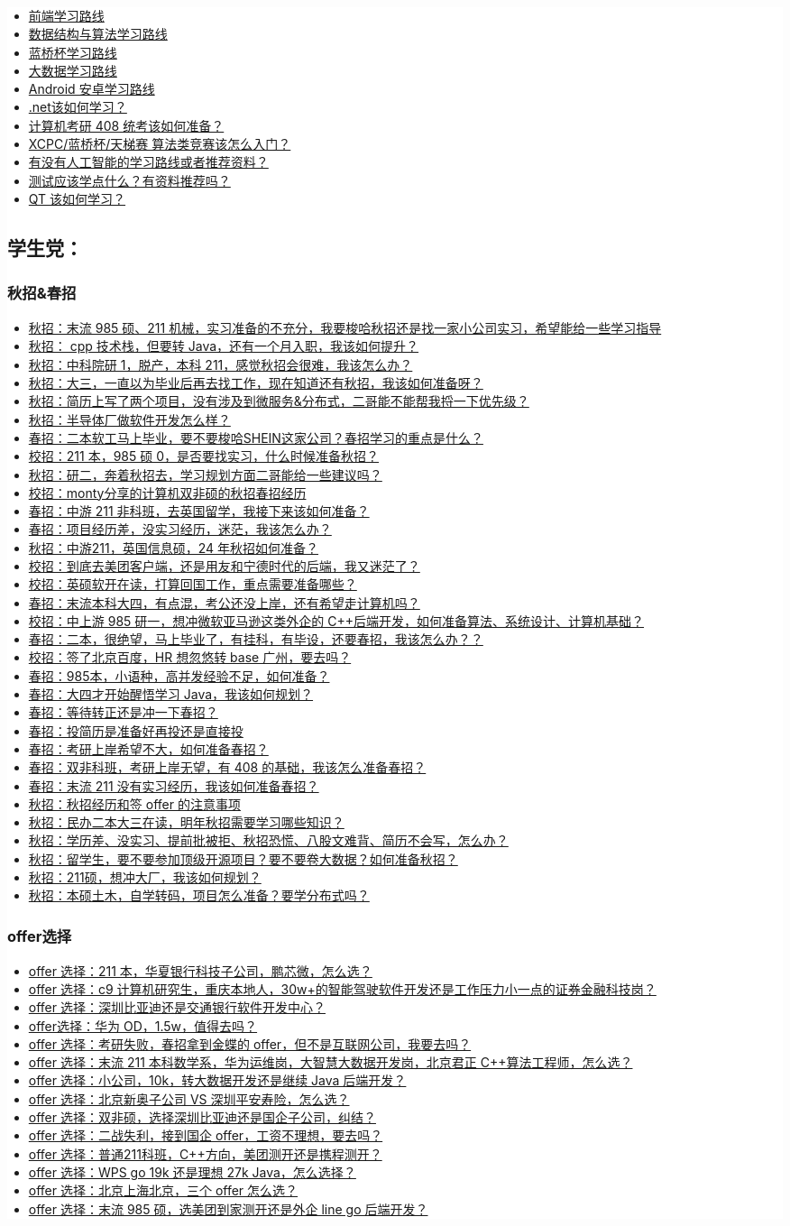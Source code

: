 - [前端学习路线](https://tobebetterjavaer.com/xuexiluxian/qianduan.html)
- [数据结构与算法学习路线](https://tobebetterjavaer.com/xuexiluxian/algorithm.html)
- [蓝桥杯学习路线](https://tobebetterjavaer.com/xuexiluxian/lanqiaobei.html)
- [大数据学习路线](https://tobebetterjavaer.com/xuexiluxian/bigdata.html)
- [Android 安卓学习路线](https://tobebetterjavaer.com/xuexiluxian/android.html)
- [.net该如何学习？](https://t.zsxq.com/08DW5HpWP)
- [计算机考研 408 统考该如何准备？](https://t.zsxq.com/07AmamMJa)
- [XCPC/蓝桥杯/天梯赛 算法类竞赛该怎么入门？](https://t.zsxq.com/07ujUnEIm)
- [有没有人工智能的学习路线或者推荐资料？](https://t.zsxq.com/07e2nUJmM)
- [测试应该学点什么？有资料推荐吗？](https://t.zsxq.com/08Xk82GgI)
- [QT 该如何学习？](https://t.zsxq.com/08uKn0Qsh)
## 学生党：
### 秋招&春招
- [秋招：末流 985 硕、211 机械，实习准备的不充分，我要梭哈秋招还是找一家小公司实习，希望能给一些学习指导](https://t.zsxq.com/0eBd5uPpD)
- [秋招： cpp 技术栈，但要转 Java，还有一个月入职，我该如何提升？](https://t.zsxq.com/0eDbDOwmH)
- [秋招：中科院研 1，脱产，本科 211，感觉秋招会很难，我该怎么办？](https://t.zsxq.com/0ee1D8D6O)
- [秋招：大三，一直以为毕业后再去找工作，现在知道还有秋招，我该如何准备呀？](https://t.zsxq.com/0ekRmCvUb)
- [秋招：简历上写了两个项目，没有涉及到微服务&分布式，二哥能不能帮我捋一下优先级？](https://t.zsxq.com/0ePHgP7cE)
- [秋招：半导体厂做软件开发怎么样？](https://t.zsxq.com/0eIVKa8ZK)
- [春招：二本软工马上毕业，要不要梭哈SHEIN这家公司？春招学习的重点是什么？](https://t.zsxq.com/0dsMdjHFh)
- [校招：211 本，985 硕 0，是否要找实习，什么时候准备秋招？](https://t.zsxq.com/0d6fO2UK4)
- [秋招：研二，奔着秋招去，学习规划方面二哥能给一些建议吗？](https://t.zsxq.com/0dvXhvejh)
- [校招：monty分享的计算机双非硕的秋招春招经历](https://t.zsxq.com/0dEetYGQD)
- [春招：中游 211 非科班，去英国留学，我接下来该如何准备？](https://t.zsxq.com/0c3ShBZoT)
- [春招：项目经历差，没实习经历，迷茫，我该怎么办？](https://t.zsxq.com/0dhRACH80)
- [秋招：中游211，英国信息硕，24 年秋招如何准备？](https://t.zsxq.com/0d3ShBZoT)
- [校招：到底去美团客户端，还是用友和宁德时代的后端，我又迷茫了？](https://t.zsxq.com/0c9e58oHD)
- [校招：英硕软开在读，打算回国工作，重点需要准备哪些？](https://t.zsxq.com/0cxL85X0P)
- [春招：末流本科大四，有点混，考公还没上岸，还有希望走计算机吗？](https://t.zsxq.com/0cOciZxzO)
- [校招：中上游 985 研一，想冲微软亚马逊这类外企的 C++后端开发，如何准备算法、系统设计、计算机基础？](https://t.zsxq.com/0bh6t4dGB)
- [春招：二本，很绝望，马上毕业了，有挂科，有毕设，还要春招，我该怎么办？？](https://t.zsxq.com/0bsPeBybL)
- [校招：签了北京百度，HR 想忽悠转 base 广州，要去吗？](https://t.zsxq.com/0bEVzbCil)
- [春招：985本，小语种，高并发经验不足，如何准备？](https://t.zsxq.com/0bHdcEwax)
- [春招：大四才开始醒悟学习 Java，我该如何规划？](https://t.zsxq.com/0blukjlhz)
- [春招：等待转正还是冲一下春招？](https://t.zsxq.com/0bOPxQ7tl)
- [春招：投简历是准备好再投还是直接投](https://t.zsxq.com/0bASUrdP5)
- [春招：考研上岸希望不大，如何准备春招？](https://t.zsxq.com/0aEuuJNzL)
- [春招：双非科班，考研上岸无望，有 408 的基础，我该怎么准备春招？](https://t.zsxq.com/09mqZrg4x)
- [春招：末流 211 没有实习经历，我该如何准备春招？](https://t.zsxq.com/09m3K2TU6)
- [秋招：秋招经历和签 offer 的注意事项](https://t.zsxq.com/07Q3bYjEm)
- [秋招：民办二本大三在读，明年秋招需要学习哪些知识？](https://t.zsxq.com/07JeMjiiu)
- [秋招：学历差、没实习、提前批被拒、秋招恐慌、八股文难背、简历不会写，怎么办？](https://t.zsxq.com/04M3FMNZ7)
- [秋招：留学生，要不要参加顶级开源项目？要不要卷大数据？如何准备秋招？](https://t.zsxq.com/04m6iyVbI)
- [秋招：211硕，想冲大厂，我该如何规划？](https://t.zsxq.com/05yVrzjYJ)
- [秋招：本硕土木，自学转码，项目怎么准备？要学分布式吗？](https://t.zsxq.com/043NjQFM3)

### offer选择
- [offer 选择：211 本，华夏银行科技子公司，鹏芯微，怎么选？](https://t.zsxq.com/0e1nZ1TTT)
- [offer 选择：c9 计算机研究生，重庆本地人，30w+的智能驾驶软件开发还是工作压力小一点的证券金融科技岗？](https://t.zsxq.com/0e2UT5fcF)
- [offer 选择：深圳比亚迪还是交通银行软件开发中心？](https://t.zsxq.com/0euz6uJA5)
- [offer选择：华为 OD，1.5w，值得去吗？](https://t.zsxq.com/0e65gjlHx)
- [offer 选择：考研失败，春招拿到金蝶的 offer，但不是互联网公司，我要去吗？](https://t.zsxq.com/0dN3pY5x7)
- [offer 选择：末流 211 本科数学系，华为运维岗，大智慧大数据开发岗，北京君正 C++算法工程师，怎么选？](https://t.zsxq.com/0dWe7umhM)
- [offer 选择：小公司，10k，转大数据开发还是继续 Java 后端开发？](https://t.zsxq.com/0dE1LdE06)
- [offer 选择：北京新奥子公司 VS 深圳平安寿险，怎么选？](https://t.zsxq.com/0dfM3CGU0)
- [offer 选择：双非硕，选择深圳比亚迪还是国企子公司，纠结？](https://t.zsxq.com/0dcbmUkuH)
- [offer 选择：二战失利，接到国企 offer，工资不理想，要去吗？](https://t.zsxq.com/0cpZdquLk)
- [offer 选择：普通211科班，C++方向，美团测开还是携程测开？](https://t.zsxq.com/0dlwaJCTu)
- [offer 选择：WPS go 19k 还是理想 27k Java，怎么选择？](https://t.zsxq.com/0caJUpJx9)
- [offer 选择：北京上海北京，三个 offer 怎么选？](https://t.zsxq.com/0c5jHy1On)
- [offer 选择：末流 985 硕，选美团到家测开还是外企 line go 后端开发？](https://t.zsxq.com/0bxWyJN17)